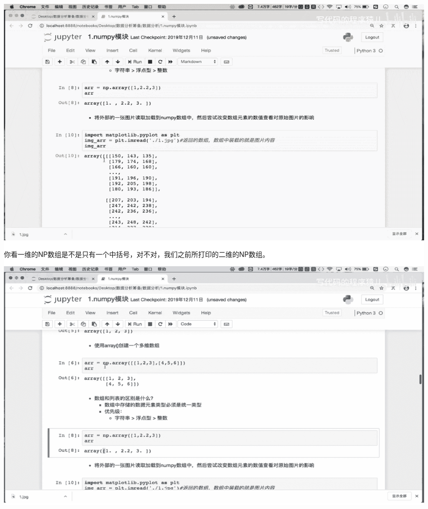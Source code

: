 ![](img/6f5c2680bbb1b3dcaf66c69a06e70f56_41.png)

你看一维的NP数组是不是只有一个中括号，对不对，我们之前所打印的二维的NP数组。

![](img/6f5c2680bbb1b3dcaf66c69a06e70f56_43.png)
